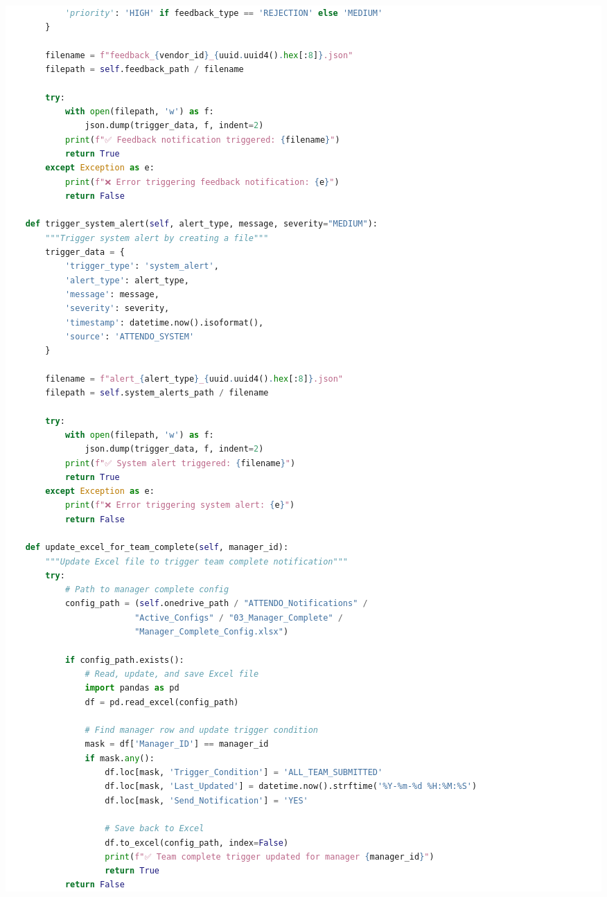 ```python
            'priority': 'HIGH' if feedback_type == 'REJECTION' else 'MEDIUM'
        }
        
        filename = f"feedback_{vendor_id}_{uuid.uuid4().hex[:8]}.json"
        filepath = self.feedback_path / filename
        
        try:
            with open(filepath, 'w') as f:
                json.dump(trigger_data, f, indent=2)
            print(f"✅ Feedback notification triggered: {filename}")
            return True
        except Exception as e:
            print(f"❌ Error triggering feedback notification: {e}")
            return False
    
    def trigger_system_alert(self, alert_type, message, severity="MEDIUM"):
        """Trigger system alert by creating a file"""
        trigger_data = {
            'trigger_type': 'system_alert',
            'alert_type': alert_type,
            'message': message,
            'severity': severity,
            'timestamp': datetime.now().isoformat(),
            'source': 'ATTENDO_SYSTEM'
        }
        
        filename = f"alert_{alert_type}_{uuid.uuid4().hex[:8]}.json"
        filepath = self.system_alerts_path / filename
        
        try:
            with open(filepath, 'w') as f:
                json.dump(trigger_data, f, indent=2)
            print(f"✅ System alert triggered: {filename}")
            return True
        except Exception as e:
            print(f"❌ Error triggering system alert: {e}")
            return False
    
    def update_excel_for_team_complete(self, manager_id):
        """Update Excel file to trigger team complete notification"""
        try:
            # Path to manager complete config
            config_path = (self.onedrive_path / "ATTENDO_Notifications" / 
                          "Active_Configs" / "03_Manager_Complete" / 
                          "Manager_Complete_Config.xlsx")
            
            if config_path.exists():
                # Read, update, and save Excel file
                import pandas as pd
                df = pd.read_excel(config_path)
                
                # Find manager row and update trigger condition
                mask = df['Manager_ID'] == manager_id
                if mask.any():
                    df.loc[mask, 'Trigger_Condition'] = 'ALL_TEAM_SUBMITTED'
                    df.loc[mask, 'Last_Updated'] = datetime.now().strftime('%Y-%m-%d %H:%M:%S')
                    df.loc[mask, 'Send_Notification'] = 'YES'
                    
                    # Save back to Excel
                    df.to_excel(config_path, index=False)
                    print(f"✅ Team complete trigger updated for manager {manager_id}")
                    return True
            return False
```